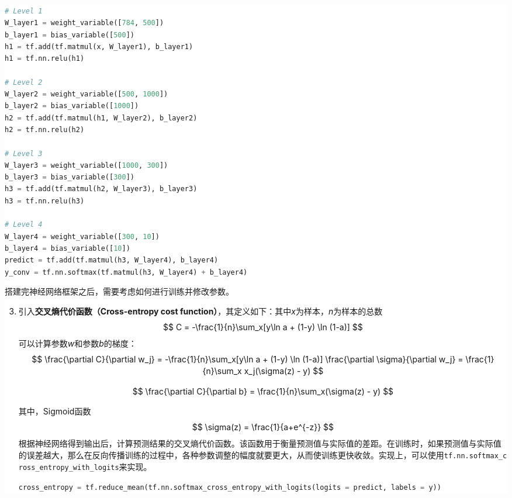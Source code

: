    ```python
   # Level 1
   W_layer1 = weight_variable([784, 500])  
   b_layer1 = bias_variable([500]) 
   h1 = tf.add(tf.matmul(x, W_layer1), b_layer1)
   h1 = tf.nn.relu(h1)
   
   # Level 2
   W_layer2 = weight_variable([500, 1000])  
   b_layer2 = bias_variable([1000])   
   h2 = tf.add(tf.matmul(h1, W_layer2), b_layer2)
   h2 = tf.nn.relu(h2)
   
   # Level 3
   W_layer3 = weight_variable([1000, 300])  
   b_layer3 = bias_variable([300])    
   h3 = tf.add(tf.matmul(h2, W_layer3), b_layer3)
   h3 = tf.nn.relu(h3)
   
   # Level 4
   W_layer4 = weight_variable([300, 10])  
   b_layer4 = bias_variable([10])    
   predict = tf.add(tf.matmul(h3, W_layer4), b_layer4)
   y_conv = tf.nn.softmax(tf.matmul(h3, W_layer4) + b_layer4)
   ```

   搭建完神经网络框架之后，需要考虑如何进行训练并修改参数。

   

3. 引入**交叉熵代价函数（Cross-entropy cost function）**，其定义如下：其中$x$为样本，$n$为样本的总数
   $$
   C = -\frac{1}{n}\sum_x[y\ln a + (1-y) \ln (1-a)]
   $$
   可以计算参数$w$和参数$b$的梯度：
   $$
   \frac{\partial C}{\partial w_j} = -\frac{1}{n}\sum_x[y\ln a + (1-y) \ln (1-a)] \frac{\partial \sigma}{\partial w_j} = \frac{1}{n}\sum_x x_j(\sigma(z) - y)
   $$

   $$
   \frac{\partial C}{\partial b} = \frac{1}{n}\sum_x(\sigma(z) - y)
   $$

   其中，Sigmoid函数
   $$
   \sigma(z) = \frac{1}{a+e^{-z}}
   $$
   根据神经网络得到输出后，计算预测结果的交叉熵代价函数。该函数用于衡量预测值与实际值的差距。在训练时，如果预测值与实际值的误差越大，那么在反向传播训练的过程中，各种参数调整的幅度就要更大，从而使训练更快收敛。实现上，可以使用`tf.nn.softmax_cross_entropy_with_logits`来实现。

   ``` python
   cross_entropy = tf.reduce_mean(tf.nn.softmax_cross_entropy_with_logits(logits = predict, labels = y))
   ```
